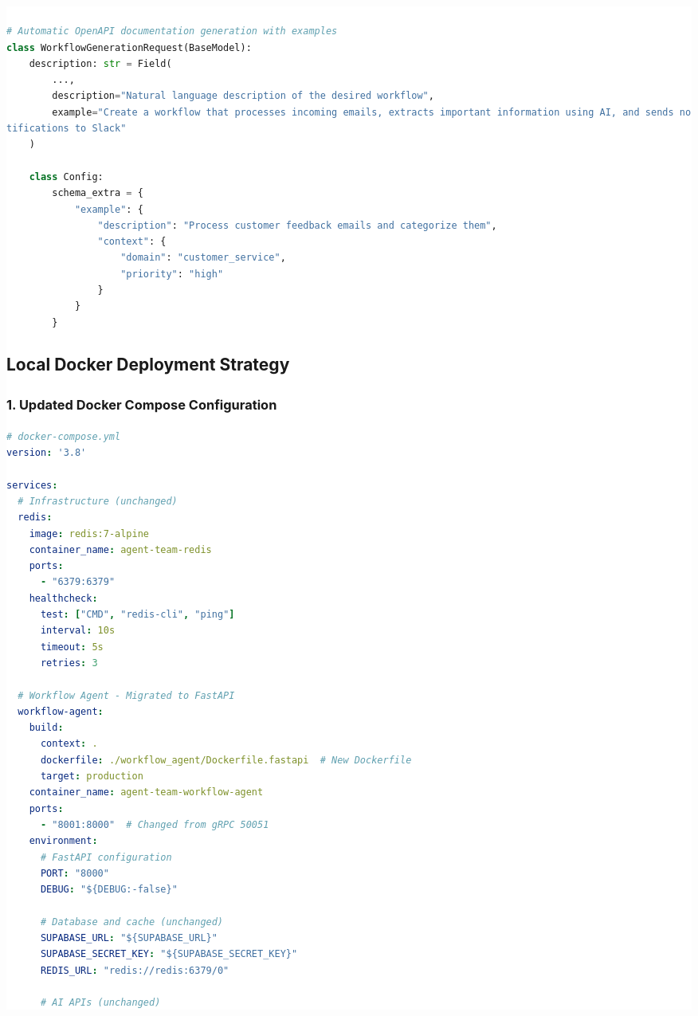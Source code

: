 ```python

# Automatic OpenAPI documentation generation with examples
class WorkflowGenerationRequest(BaseModel):
    description: str = Field(
        ...,
        description="Natural language description of the desired workflow",
        example="Create a workflow that processes incoming emails, extracts important information using AI, and sends notifications to Slack"
    )

    class Config:
        schema_extra = {
            "example": {
                "description": "Process customer feedback emails and categorize them",
                "context": {
                    "domain": "customer_service",
                    "priority": "high"
                }
            }
        }
```

## Local Docker Deployment Strategy

### 1. Updated Docker Compose Configuration

```yaml
# docker-compose.yml
version: '3.8'

services:
  # Infrastructure (unchanged)
  redis:
    image: redis:7-alpine
    container_name: agent-team-redis
    ports:
      - "6379:6379"
    healthcheck:
      test: ["CMD", "redis-cli", "ping"]
      interval: 10s
      timeout: 5s
      retries: 3

  # Workflow Agent - Migrated to FastAPI
  workflow-agent:
    build:
      context: .
      dockerfile: ./workflow_agent/Dockerfile.fastapi  # New Dockerfile
      target: production
    container_name: agent-team-workflow-agent
    ports:
      - "8001:8000"  # Changed from gRPC 50051
    environment:
      # FastAPI configuration
      PORT: "8000"
      DEBUG: "${DEBUG:-false}"

      # Database and cache (unchanged)
      SUPABASE_URL: "${SUPABASE_URL}"
      SUPABASE_SECRET_KEY: "${SUPABASE_SECRET_KEY}"
      REDIS_URL: "redis://redis:6379/0"

      # AI APIs (unchanged)
```